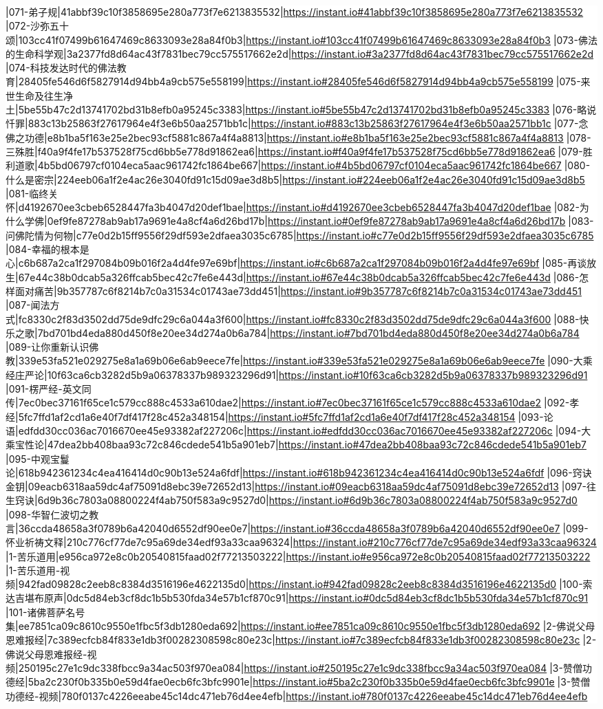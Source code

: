 |071-弟子规|41abbf39c10f3858695e280a773f7e6213835532|https://instant.io#41abbf39c10f3858695e280a773f7e6213835532
|072-沙弥五十颂|103cc41f07499b61647469c8633093e28a84f0b3|https://instant.io#103cc41f07499b61647469c8633093e28a84f0b3
|073-佛法的生命科学观|3a2377fd8d64ac43f7831bec79cc575517662e2d|https://instant.io#3a2377fd8d64ac43f7831bec79cc575517662e2d
|074-科技发达时代的佛法教育|28405fe546d6f5827914d94bb4a9cb575e558199|https://instant.io#28405fe546d6f5827914d94bb4a9cb575e558199
|075-来世生命及往生净土|5be55b47c2d13741702bd31b8efb0a95245c3383|https://instant.io#5be55b47c2d13741702bd31b8efb0a95245c3383
|076-略说忏罪|883c13b25863f27617964e4f3e6b50aa2571bb1c|https://instant.io#883c13b25863f27617964e4f3e6b50aa2571bb1c
|077-念佛之功德|e8b1ba5f163e25e2bec93cf5881c867a4f4a8813|https://instant.io#e8b1ba5f163e25e2bec93cf5881c867a4f4a8813
|078-三殊胜|f40a9f4fe17b537528f75cd6bb5e778d91862ea6|https://instant.io#f40a9f4fe17b537528f75cd6bb5e778d91862ea6
|079-胜利道歌|4b5bd06797cf0104eca5aac961742fc1864be667|https://instant.io#4b5bd06797cf0104eca5aac961742fc1864be667
|080-什么是密宗|224eeb06a1f2e4ac26e3040fd91c15d09ae3d8b5|https://instant.io#224eeb06a1f2e4ac26e3040fd91c15d09ae3d8b5
|081-临终关怀|d4192670ee3cbeb6528447fa3b4047d20def1bae|https://instant.io#d4192670ee3cbeb6528447fa3b4047d20def1bae
|082-为什么学佛|0ef9fe87278ab9ab17a9691e4a8cf4a6d26bd17b|https://instant.io#0ef9fe87278ab9ab17a9691e4a8cf4a6d26bd17b
|083-问佛陀情为何物|c77e0d2b15ff9556f29df593e2dfaea3035c6785|https://instant.io#c77e0d2b15ff9556f29df593e2dfaea3035c6785
|084-幸福的根本是心|c6b687a2ca1f297084b09b016f2a4d4fe97e69bf|https://instant.io#c6b687a2ca1f297084b09b016f2a4d4fe97e69bf
|085-再谈放生|67e44c38b0dcab5a326ffcab5bec42c7fe6e443d|https://instant.io#67e44c38b0dcab5a326ffcab5bec42c7fe6e443d
|086-怎样面对痛苦|9b357787c6f8214b7c0a31534c01743ae73dd451|https://instant.io#9b357787c6f8214b7c0a31534c01743ae73dd451
|087-闻法方式|fc8330c2f83d3502dd75de9dfc29c6a044a3f600|https://instant.io#fc8330c2f83d3502dd75de9dfc29c6a044a3f600
|088-快乐之歌|7bd701bd4eda880d450f8e20ee34d274a0b6a784|https://instant.io#7bd701bd4eda880d450f8e20ee34d274a0b6a784
|089-让你重新认识佛教|339e53fa521e029275e8a1a69b06e6ab9eece7fe|https://instant.io#339e53fa521e029275e8a1a69b06e6ab9eece7fe
|090-大乘经庄严论|10f63ca6cb3282d5b9a06378337b989323296d91|https://instant.io#10f63ca6cb3282d5b9a06378337b989323296d91
|091-楞严经-英文同传|7ec0bec37161f65ce1c579cc888c4533a610dae2|https://instant.io#7ec0bec37161f65ce1c579cc888c4533a610dae2
|092-孝经|5fc7ffd1af2cd1a6e40f7df417f28c452a348154|https://instant.io#5fc7ffd1af2cd1a6e40f7df417f28c452a348154
|093-论语|edfdd30cc036ac7016670ee45e93382af227206c|https://instant.io#edfdd30cc036ac7016670ee45e93382af227206c
|094-大乘宝性论|47dea2bb408baa93c72c846cdede541b5a901eb7|https://instant.io#47dea2bb408baa93c72c846cdede541b5a901eb7
|095-中观宝鬘论|618b942361234c4ea416414d0c90b13e524a6fdf|https://instant.io#618b942361234c4ea416414d0c90b13e524a6fdf
|096-窍诀金钥|09eacb6318aa59dc4af75091d8ebc39e72652d13|https://instant.io#09eacb6318aa59dc4af75091d8ebc39e72652d13
|097-往生窍诀|6d9b36c7803a08800224f4ab750f583a9c9527d0|https://instant.io#6d9b36c7803a08800224f4ab750f583a9c9527d0
|098-华智仁波切之教言|36ccda48658a3f0789b6a42040d6552df90ee0e7|https://instant.io#36ccda48658a3f0789b6a42040d6552df90ee0e7
|099-怀业祈祷文释|210c776cf77de7c95a69de34edf93a33caa96324|https://instant.io#210c776cf77de7c95a69de34edf93a33caa96324
|1-苦乐道用|e956ca972e8c0b20540815faad02f77213503222|https://instant.io#e956ca972e8c0b20540815faad02f77213503222
|1-苦乐道用-视频|942fad09828c2eeb8c8384d3516196e4622135d0|https://instant.io#942fad09828c2eeb8c8384d3516196e4622135d0
|100-索达吉堪布原声|0dc5d84eb3cf8dc1b5b530fda34e57b1cf870c91|https://instant.io#0dc5d84eb3cf8dc1b5b530fda34e57b1cf870c91
|101-诸佛菩萨名号集|ee7851ca09c8610c9550e1fbc5f3db1280eda692|https://instant.io#ee7851ca09c8610c9550e1fbc5f3db1280eda692
|2-佛说父母恩难报经|7c389ecfcb84f833e1db3f00282308598c80e23c|https://instant.io#7c389ecfcb84f833e1db3f00282308598c80e23c
|2-佛说父母恩难报经-视频|250195c27e1c9dc338fbcc9a34ac503f970ea084|https://instant.io#250195c27e1c9dc338fbcc9a34ac503f970ea084
|3-赞僧功德经|5ba2c230f0b335b0e59d4fae0ecb6fc3bfc9901e|https://instant.io#5ba2c230f0b335b0e59d4fae0ecb6fc3bfc9901e
|3-赞僧功德经-视频|780f0137c4226eeabe45c14dc471eb76d4ee4efb|https://instant.io#780f0137c4226eeabe45c14dc471eb76d4ee4efb